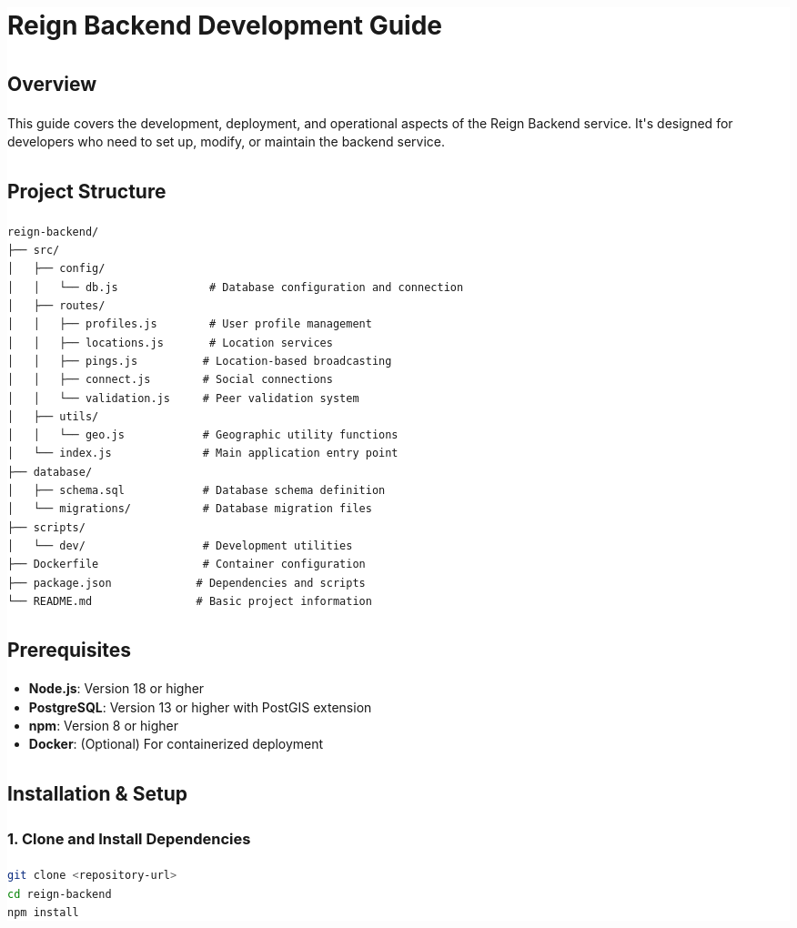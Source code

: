 # Reign Backend Development Guide

## Overview

This guide covers the development, deployment, and operational aspects of the Reign Backend service. It's designed for developers who need to set up, modify, or maintain the backend service.

## Project Structure

```
reign-backend/
├── src/
│   ├── config/
│   │   └── db.js              # Database configuration and connection
│   ├── routes/
│   │   ├── profiles.js        # User profile management
│   │   ├── locations.js       # Location services
│   │   ├── pings.js          # Location-based broadcasting
│   │   ├── connect.js        # Social connections
│   │   └── validation.js     # Peer validation system
│   ├── utils/
│   │   └── geo.js            # Geographic utility functions
│   └── index.js              # Main application entry point
├── database/
│   ├── schema.sql            # Database schema definition
│   └── migrations/           # Database migration files
├── scripts/
│   └── dev/                  # Development utilities
├── Dockerfile                # Container configuration
├── package.json             # Dependencies and scripts
└── README.md                # Basic project information
```

## Prerequisites

- **Node.js**: Version 18 or higher
- **PostgreSQL**: Version 13 or higher with PostGIS extension
- **npm**: Version 8 or higher
- **Docker**: (Optional) For containerized deployment

## Installation & Setup

### 1. Clone and Install Dependencies

```bash
git clone <repository-url>
cd reign-backend
npm install
```
